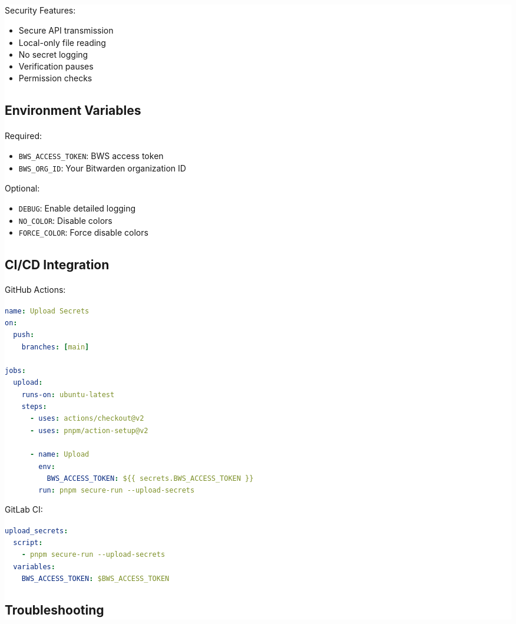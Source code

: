 Security Features:

- Secure API transmission
- Local-only file reading
- No secret logging
- Verification pauses
- Permission checks

## Environment Variables

Required:

- `BWS_ACCESS_TOKEN`: BWS access token
- `BWS_ORG_ID`: Your Bitwarden organization ID

Optional:

- `DEBUG`: Enable detailed logging
- `NO_COLOR`: Disable colors
- `FORCE_COLOR`: Force disable colors

## CI/CD Integration

GitHub Actions:

```yaml
name: Upload Secrets
on:
  push:
    branches: [main]

jobs:
  upload:
    runs-on: ubuntu-latest
    steps:
      - uses: actions/checkout@v2
      - uses: pnpm/action-setup@v2

      - name: Upload
        env:
          BWS_ACCESS_TOKEN: ${{ secrets.BWS_ACCESS_TOKEN }}
        run: pnpm secure-run --upload-secrets
```

GitLab CI:

```yaml
upload_secrets:
  script:
    - pnpm secure-run --upload-secrets
  variables:
    BWS_ACCESS_TOKEN: $BWS_ACCESS_TOKEN
```

## Troubleshooting
